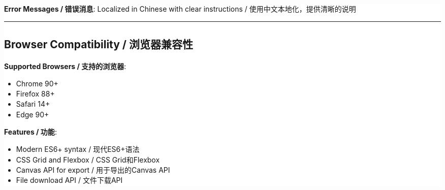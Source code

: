 **Error Messages / 错误消息**: Localized in Chinese with clear instructions / 使用中文本地化，提供清晰的说明

---

## Browser Compatibility / 浏览器兼容性

**Supported Browsers / 支持的浏览器**:
- Chrome 90+
- Firefox 88+
- Safari 14+
- Edge 90+

**Features / 功能**:
- Modern ES6+ syntax / 现代ES6+语法
- CSS Grid and Flexbox / CSS Grid和Flexbox
- Canvas API for export / 用于导出的Canvas API
- File download API / 文件下载API
